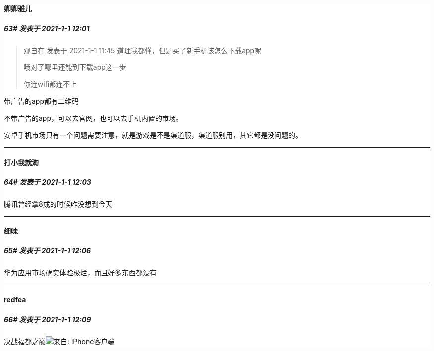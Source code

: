 ####  卿卿雅儿  
##### 63#       发表于 2021-1-1 12:01



<blockquote>观自在 发表于 2021-1-1 11:45
道理我都懂，但是买了新手机该怎么下载app呢

哦对了哪里还能到下载app这一步

你连wifi都连不上</blockquote>
带广告的app都有二维码

不带广告的app，可以去官网，也可以去手机内置的市场。

安卓手机市场只有一个问题需要注意，就是游戏是不是渠道服，渠道服别用，其它都是没问题的。







*****

####  打小我就淘  
##### 64#       发表于 2021-1-1 12:03




腾讯曾经拿8成的时候咋没想到今天







*****

####  细味  
##### 65#       发表于 2021-1-1 12:06




华为应用市场确实体验极烂，而且好多东西都没有







*****

####  redfea  
##### 66#       发表于 2021-1-1 12:09




决战福都之巅<img src="https://static.saraba1st.com/image/smiley/face2017/067.png" referrerpolicy="no-referrer">来自: iPhone客户端



